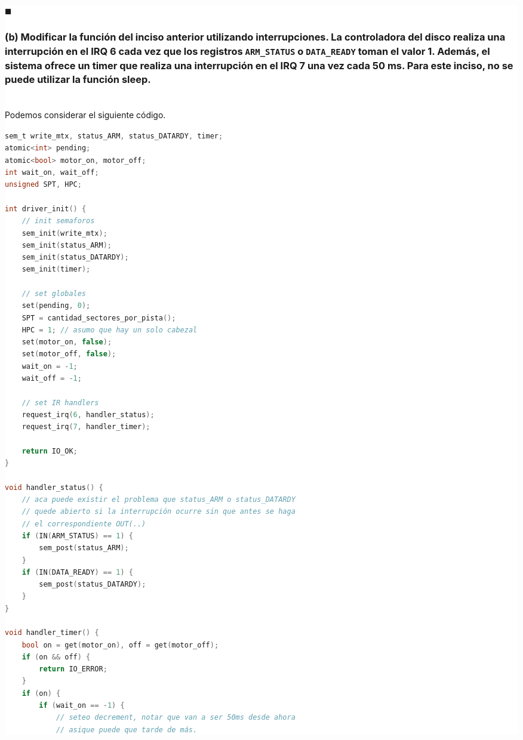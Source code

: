 $\blacksquare$

### (b) Modificar la función del inciso anterior utilizando interrupciones. La controladora del disco realiza una interrupción en el IRQ $6$ cada vez que los registros `ARM_STATUS` o `DATA_READY` toman el valor $1$. Además, el sistema ofrece un timer que realiza una interrupción en el IRQ $7$ una vez cada $50$ ms. Para este inciso, no se puede utilizar la función sleep.

\
Podemos considerar el siguiente código.

```C
sem_t write_mtx, status_ARM, status_DATARDY, timer;
atomic<int> pending;
atomic<bool> motor_on, motor_off;
int wait_on, wait_off;
unsigned SPT, HPC;

int driver_init() {
    // init semaforos
    sem_init(write_mtx);
    sem_init(status_ARM);
    sem_init(status_DATARDY);
    sem_init(timer);

    // set globales
    set(pending, 0);
    SPT = cantidad_sectores_por_pista();
    HPC = 1; // asumo que hay un solo cabezal
    set(motor_on, false);
    set(motor_off, false);
    wait_on = -1;
    wait_off = -1;
    
    // set IR handlers
    request_irq(6, handler_status);
    request_irq(7, handler_timer);

    return IO_OK;
}

void handler_status() {
    // aca puede existir el problema que status_ARM o status_DATARDY 
    // quede abierto si la interrupción ocurre sin que antes se haga 
    // el correspondiente OUT(..)
    if (IN(ARM_STATUS) == 1) {
        sem_post(status_ARM);
    }
    if (IN(DATA_READY) == 1) {
        sem_post(status_DATARDY);
    }
}

void handler_timer() {
    bool on = get(motor_on), off = get(motor_off);
    if (on && off) {
        return IO_ERROR;
    }
    if (on) {
        if (wait_on == -1) {
            // seteo decrement, notar que van a ser 50ms desde ahora 
            // asique puede que tarde de más.
```
